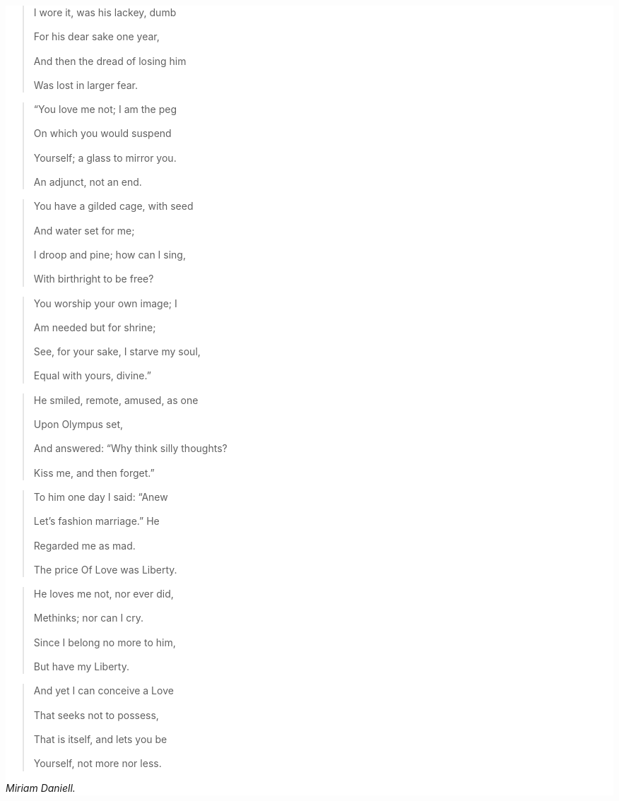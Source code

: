 > I wore it, was his lackey, dumb
>
> For his dear sake one year,
>
> And then the dread of losing him
>
> Was lost in larger fear.

> “You love me not; I am the peg
>
> On which you would suspend
>
> Yourself; a glass to mirror you.
>
> An adjunct, not an end.

> You have a gilded cage, with seed
>
> And water set for me;
>
> I droop and pine; how can I sing,
>
> With birthright to be free?

> You worship your own image; I
>
> Am needed but for shrine;
>
> See, for your sake, I starve my soul,
>
> Equal with yours, divine.”

> He smiled, remote, amused, as one
>
> Upon Olympus set,
>
> And answered: “Why think silly thoughts?
>
> Kiss me, and then forget.”

> To him one day I said: “Anew
>
> Let’s fashion marriage.” He
>
> Regarded me as mad.
>
> The price Of Love was Liberty.

> He loves me not, nor ever did,
>
> Methinks; nor can I cry.
>
> Since I belong no more to him,
>
> But have my Liberty.

> And yet I can conceive a Love
>
> That seeks not to possess,
>
> That is itself, and lets you be
>
> Yourself, not more nor less.

*Miriam Daniell.*
